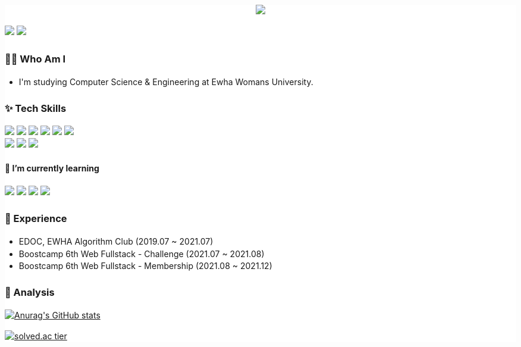 <div align="center">
  <img width=100% src="https://capsule-render.vercel.app/api?type=waving&section=header&color=0:79E5CB,100:8c74dc&height=200&animation=fadeIn&text=mminjg&fontColor=fff&fontSize=40&fontAlign=85" />
</div> 

<a href="https://hits.seeyoufarm.com"><img src="https://hits.seeyoufarm.com/api/count/incr/badge.svg?url=https%3A%2F%2Fgithub.com%2Fmminjg%2Fhit-counter&count_bg=%2379C83D&title_bg=%23555555&icon=&icon_color=%23E7E7E7&title=hits&edge_flat=true"/></a>
<a href="mailto:mminjg@gmail.com"><img src="https://img.shields.io/badge/Gmail-E34F26?style=flat-square&logo=gmail&logoColor=white" /></a>

### 👩‍💻 Who Am I
- I'm studying Computer Science & Engineering at Ewha Womans University.

### ✨ Tech Skills
<div>
  <img src="https://img.shields.io/badge/HTML5-E34F26?style=flat-square&logo=HTML5&logoColor=white" />
  <img src="https://img.shields.io/badge/CSS3-1572B6?style=flat-square&logo=css3&logoColor=white" />
  <img src="https://img.shields.io/badge/SCSS-CC6699?style=flat-square&logo=Sass&logoColor=white" />
  <img src="https://img.shields.io/badge/JavaScript-F7DF1E?style=flat-square&logo=javascript&logoColor=white" />
  <img src="https://img.shields.io/badge/TypeScript-3178C6?style=flat-square&logo=typescript&logoColor=white" />
  <img src="https://img.shields.io/badge/React-61DAFB?style=flat-square&logo=react&logoColor=white" />
  <br>
  <img src="https://img.shields.io/badge/Node.js-43853D?style=flat-square&logo=node.js&logoColor=white" />
  <img src="https://img.shields.io/badge/MySQL-4479A1?style=flat-square&logo=mysql&logoColor=white" />
  <img src="https://img.shields.io/badge/NCloud-03C75B?style=flat-square&logo=Naver&logoColor=white"/>
</div>

#### 🌱 I’m currently learning
<div>
  <img src="https://img.shields.io/badge/Java-007396?style=flat-square&logo=java&logoColor=white" />
  <img src="https://img.shields.io/badge/Spring-6DB33F?style=flat-square&logo=spring&logoColor=white" />
  <img src="https://img.shields.io/badge/Docker-2496ED?style=flat-square&logo=Docker&logoColor=white"/>
  <img src="https://img.shields.io/badge/AWS-232F3E?style=flat-square&logo=amazon-aws&logoColor=white"/>
</div>


### 🏃 Experience
- EDOC, EWHA Algorithm Club (2019.07 ~ 2021.07)
- Boostcamp 6th Web Fullstack - Challenge (2021.07 ~ 2021.08)
- Boostcamp 6th Web Fullstack - Membership (2021.08 ~ 2021.12)


### 🏅 Analysis
[![Anurag's GitHub stats](https://github-readme-stats.vercel.app/api?username=mminjg&count_private=true&show_icons=true&theme=buefy)
](https://github.com/anuraghazra/github-readme-stats)
   
[![solved.ac tier](http://mazassumnida.wtf/api/v2/generate_badge?boj=mminjg)](https://solved.ac/mminjg)


